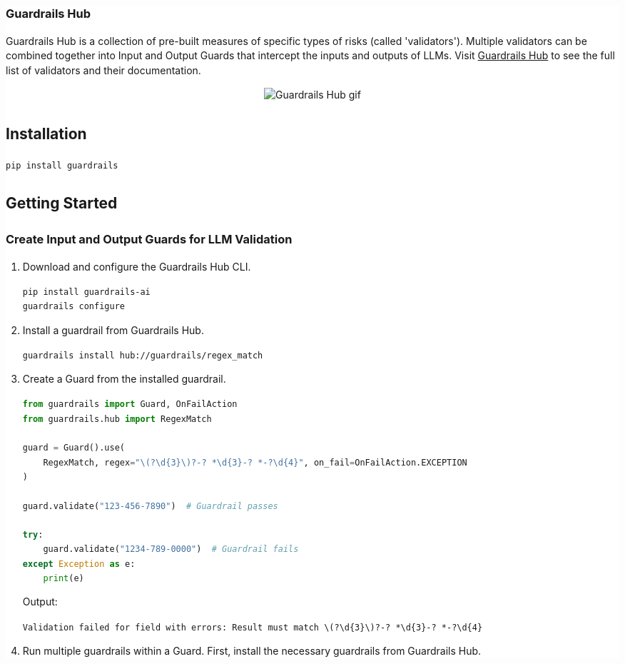 
### Guardrails Hub

Guardrails Hub is a collection of pre-built measures of specific types of risks (called 'validators'). Multiple validators can be combined together into Input and Output Guards that intercept the inputs and outputs of LLMs. Visit [Guardrails Hub](https://hub.guardrailsai.com/) to see the full list of validators and their documentation.

<div align="center">
<img src="https://raw.githubusercontent.com/guardrails-ai/guardrails/main/docs/img/guardrails_hub.gif" alt="Guardrails Hub gif" width="600px">
</div>


## Installation

```python
pip install guardrails
```


## Getting Started


### Create Input and Output Guards for LLM Validation

1. Download and configure the Guardrails Hub CLI.
    
    ```bash
    pip install guardrails-ai
    guardrails configure
    ```
2. Install a guardrail from Guardrails Hub.

    ```bash
    guardrails install hub://guardrails/regex_match
    ```
3. Create a Guard from the installed guardrail.

    ```python
    from guardrails import Guard, OnFailAction
    from guardrails.hub import RegexMatch

    guard = Guard().use(
        RegexMatch, regex="\(?\d{3}\)?-? *\d{3}-? *-?\d{4}", on_fail=OnFailAction.EXCEPTION
    )

    guard.validate("123-456-7890")  # Guardrail passes

    try:
        guard.validate("1234-789-0000")  # Guardrail fails
    except Exception as e:
        print(e)
    ```
    Output:
    ```console
    Validation failed for field with errors: Result must match \(?\d{3}\)?-? *\d{3}-? *-?\d{4}
    ```
4. Run multiple guardrails within a Guard.
    First, install the necessary guardrails from Guardrails Hub.
